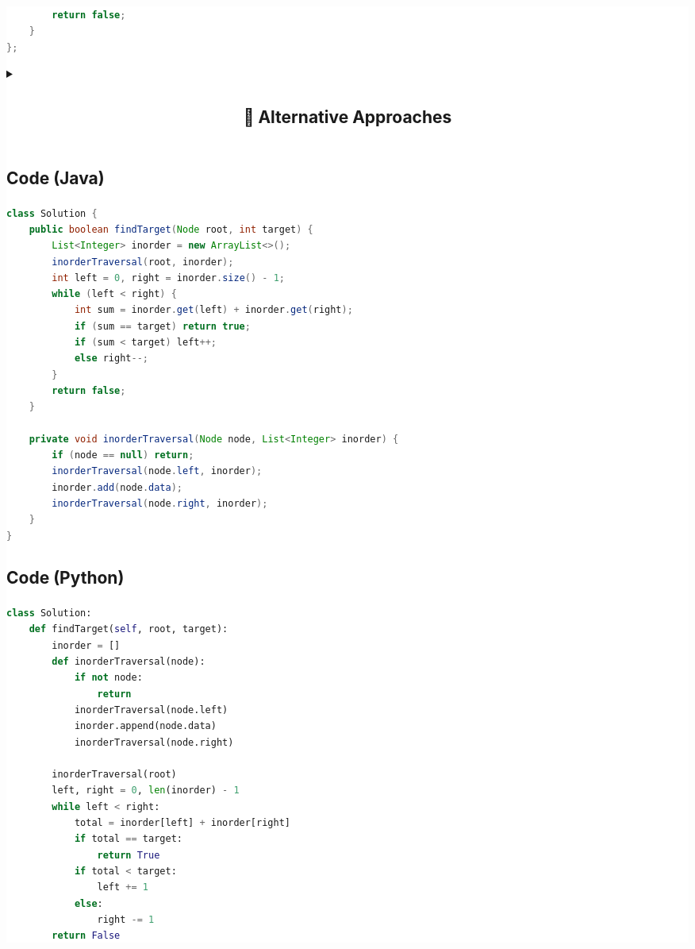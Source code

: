 ```cpp
        return false;
    }
};
```



<details><summary><h2 align="center">🌲 Alternative Approaches</h2></summary></details>



## Code (Java)  

```java
class Solution {
    public boolean findTarget(Node root, int target) {
        List<Integer> inorder = new ArrayList<>();
        inorderTraversal(root, inorder);
        int left = 0, right = inorder.size() - 1;
        while (left < right) {
            int sum = inorder.get(left) + inorder.get(right);
            if (sum == target) return true;
            if (sum < target) left++;
            else right--;
        }
        return false;
    }

    private void inorderTraversal(Node node, List<Integer> inorder) {
        if (node == null) return;
        inorderTraversal(node.left, inorder);
        inorder.add(node.data);
        inorderTraversal(node.right, inorder);
    }
}
```



## Code (Python)  

```python
class Solution:
    def findTarget(self, root, target):
        inorder = []
        def inorderTraversal(node):
            if not node:
                return
            inorderTraversal(node.left)
            inorder.append(node.data)
            inorderTraversal(node.right)

        inorderTraversal(root)
        left, right = 0, len(inorder) - 1
        while left < right:
            total = inorder[left] + inorder[right]
            if total == target:
                return True
            if total < target:
                left += 1
            else:
                right -= 1
        return False
```
